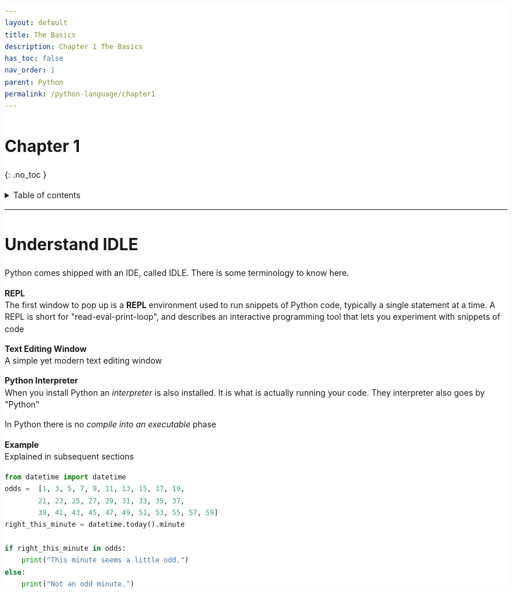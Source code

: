 ```yaml
---
layout: default
title: The Basics
description: Chapter 1 The Basics
has_toc: false
nav_order: 1
parent: Python
permalink: /python-language/chapter1
---
```


# Chapter 1
{: .no_toc }

<details closed markdown="block"><summary>
    Table of contents
  </summary></details>

---
# Understand IDLE
Python comes shipped with an IDE, called IDLE. There is some terminology to know here.

__REPL__            
The first window to pop up is a __REPL__ environment used to run snippets of Python code, typically a single statement at a time. A REPL is short for "read-eval-print-loop", and describes an interactive programming tool that lets you experiment with snippets of code

__Text Editing Window__         
A simple yet modern text editing window

__Python Interpreter__          
When you install Python an _interpreter_ is also installed. It is what is actually running your code. They interpreter also goes by "Python"

In Python there is no _compile into an executable_ phase

__**Example**__         
Explained in subsequent sections      
```python
from datetime import datetime
odds =  [1, 3, 5, 7, 9, 11, 13, 15, 17, 19,
        21, 23, 25, 27, 29, 31, 33, 35, 37,
        39, 41, 43, 45, 47, 49, 51, 53, 55, 57, 59]
right_this_minute = datetime.today().minute

if right_this_minute in odds:
    print("This minute seems a little odd.")
else:
    print("Not an odd minute.")
```
